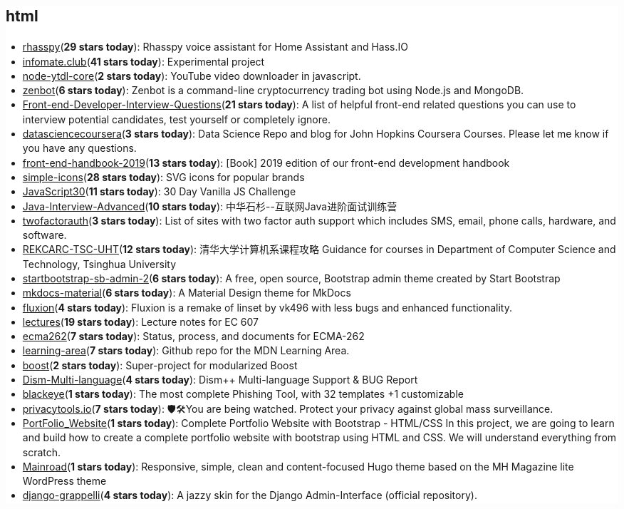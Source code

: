 ## html
* [rhasspy](https://github.com/synesthesiam/rhasspy)(**29 stars today**): Rhasspy voice assistant for Home Assistant and Hass.IO
* [infomate.club](https://github.com/vas3k/infomate.club)(**41 stars today**): Experimental project
* [node-ytdl-core](https://github.com/fent/node-ytdl-core)(**2 stars today**): YouTube video downloader in javascript.
* [zenbot](https://github.com/DeviaVir/zenbot)(**6 stars today**): Zenbot is a command-line cryptocurrency trading bot using Node.js and MongoDB.
* [Front-end-Developer-Interview-Questions](https://github.com/h5bp/Front-end-Developer-Interview-Questions)(**21 stars today**): A list of helpful front-end related questions you can use to interview potential candidates, test yourself or completely ignore.
* [datasciencecoursera](https://github.com/mGalarnyk/datasciencecoursera)(**3 stars today**): Data Science Repo and blog for John Hopkins Coursera Courses. Please let me know if you have any questions.
* [front-end-handbook-2019](https://github.com/FrontendMasters/front-end-handbook-2019)(**13 stars today**): [Book] 2019 edition of our front-end development handbook
* [simple-icons](https://github.com/simple-icons/simple-icons)(**28 stars today**): SVG icons for popular brands
* [JavaScript30](https://github.com/wesbos/JavaScript30)(**11 stars today**): 30 Day Vanilla JS Challenge
* [Java-Interview-Advanced](https://github.com/shishan100/Java-Interview-Advanced)(**10 stars today**): 中华石杉--互联网Java进阶面试训练营
* [twofactorauth](https://github.com/2factorauth/twofactorauth)(**3 stars today**): List of sites with two factor auth support which includes SMS, email, phone calls, hardware, and software.
* [REKCARC-TSC-UHT](https://github.com/PKUanonym/REKCARC-TSC-UHT)(**12 stars today**): 清华大学计算机系课程攻略 Guidance for courses in Department of Computer Science and Technology, Tsinghua University
* [startbootstrap-sb-admin-2](https://github.com/BlackrockDigital/startbootstrap-sb-admin-2)(**6 stars today**): A free, open source, Bootstrap admin theme created by Start Bootstrap
* [mkdocs-material](https://github.com/squidfunk/mkdocs-material)(**6 stars today**): A Material Design theme for MkDocs
* [fluxion](https://github.com/FluxionNetwork/fluxion)(**4 stars today**): Fluxion is a remake of linset by vk496 with less bugs and enhanced functionality.
* [lectures](https://github.com/uo-ec607/lectures)(**19 stars today**): Lecture notes for EC 607
* [ecma262](https://github.com/tc39/ecma262)(**7 stars today**): Status, process, and documents for ECMA-262
* [learning-area](https://github.com/mdn/learning-area)(**7 stars today**): Github repo for the MDN Learning Area.
* [boost](https://github.com/boostorg/boost)(**2 stars today**): Super-project for modularized Boost
* [Dism-Multi-language](https://github.com/Chuyu-Team/Dism-Multi-language)(**4 stars today**): Dism++ Multi-language Support & BUG Report
* [blackeye](https://github.com/thelinuxchoice/blackeye)(**1 stars today**): The most complete Phishing Tool, with 32 templates +1 customizable
* [privacytools.io](https://github.com/privacytoolsIO/privacytools.io)(**7 stars today**): 🛡🛠You are being watched. Protect your privacy against global mass surveillance.
* [PortFolio_Website](https://github.com/akashyap2013/PortFolio_Website)(**1 stars today**): Complete Portfolio Website with Bootstrap - HTML/CSS In this project, we are going to learn and build how to create a complete portfolio website with bootstrap using HTML and CSS. We will understand everything from scratch.
* [Mainroad](https://github.com/Vimux/Mainroad)(**1 stars today**): Responsive, simple, clean and content-focused Hugo theme based on the MH Magazine lite WordPress theme
* [django-grappelli](https://github.com/sehmaschine/django-grappelli)(**4 stars today**): A jazzy skin for the Django Admin-Interface (official repository).
